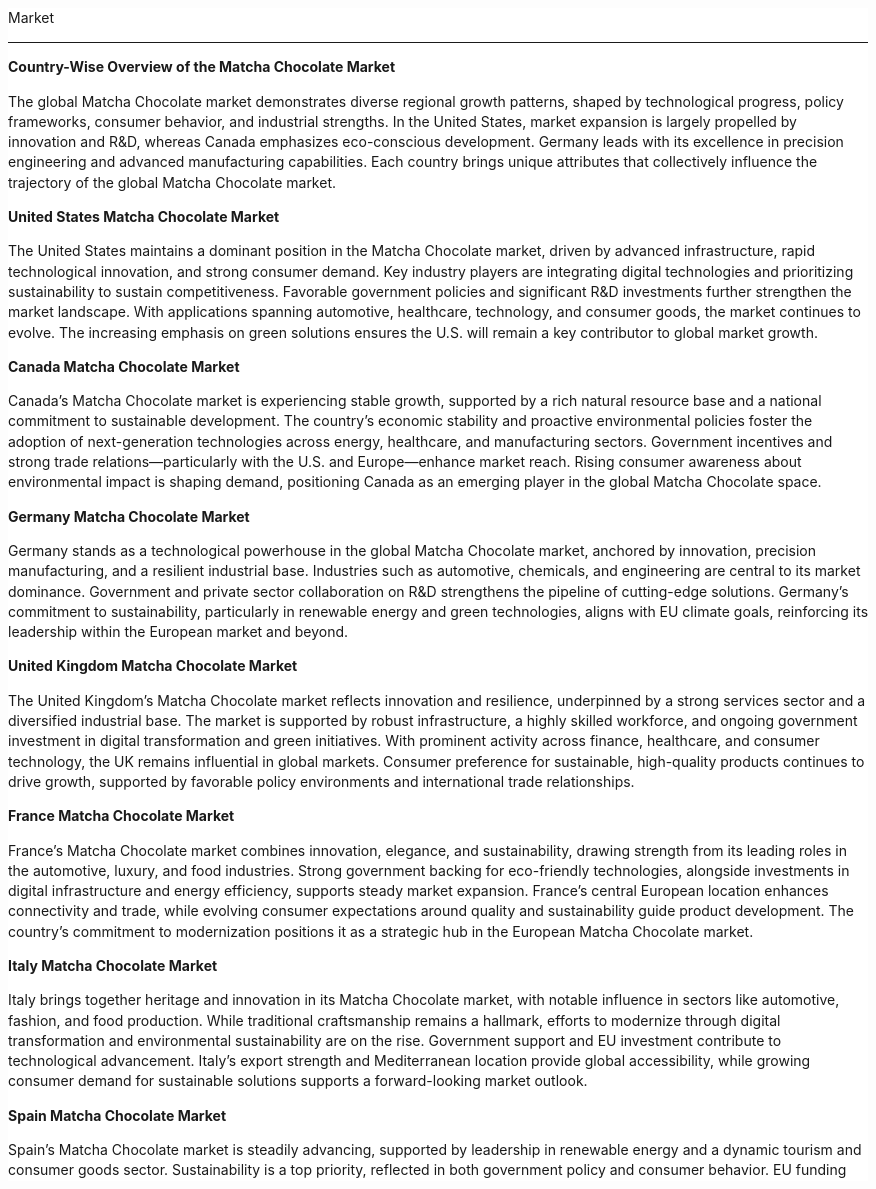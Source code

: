 Market</a></p></blockquote><hr /><p class="" data-start="217" data-end="261"><strong data-start="217" data-end="261">Country-Wise Overview of the Matcha Chocolate Market</strong></p><p class="" data-start="263" data-end="774">The global Matcha Chocolate market demonstrates diverse regional growth patterns, shaped by technological progress, policy frameworks, consumer behavior, and industrial strengths. In the United States, market expansion is largely propelled by innovation and R&amp;D, whereas Canada emphasizes eco-conscious development. Germany leads with its excellence in precision engineering and advanced manufacturing capabilities. Each country brings unique attributes that collectively influence the trajectory of the global Matcha Chocolate market.</p><p class="" data-start="776" data-end="1421"><strong data-start="776" data-end="805">United States Matcha Chocolate Market</strong></p><p class="" data-start="776" data-end="1421">The United States maintains a dominant position in the Matcha Chocolate market, driven by advanced infrastructure, rapid technological innovation, and strong consumer demand. Key industry players are integrating digital technologies and prioritizing sustainability to sustain competitiveness. Favorable government policies and significant R&amp;D investments further strengthen the market landscape. With applications spanning automotive, healthcare, technology, and consumer goods, the market continues to evolve. The increasing emphasis on green solutions ensures the U.S. will remain a key contributor to global market growth.</p><p class="" data-start="1423" data-end="2019"><strong data-start="1423" data-end="1445">Canada Matcha Chocolate Market</strong></p><p class="" data-start="1423" data-end="2019">Canada&rsquo;s Matcha Chocolate market is experiencing stable growth, supported by a rich natural resource base and a national commitment to sustainable development. The country&rsquo;s economic stability and proactive environmental policies foster the adoption of next-generation technologies across energy, healthcare, and manufacturing sectors. Government incentives and strong trade relations&mdash;particularly with the U.S. and Europe&mdash;enhance market reach. Rising consumer awareness about environmental impact is shaping demand, positioning Canada as an emerging player in the global Matcha Chocolate space.</p><p class="" data-start="2021" data-end="2591"><strong data-start="2021" data-end="2044">Germany Matcha Chocolate Market</strong></p><p class="" data-start="2021" data-end="2591">Germany stands as a technological powerhouse in the global Matcha Chocolate market, anchored by innovation, precision manufacturing, and a resilient industrial base. Industries such as automotive, chemicals, and engineering are central to its market dominance. Government and private sector collaboration on R&amp;D strengthens the pipeline of cutting-edge solutions. Germany&rsquo;s commitment to sustainability, particularly in renewable energy and green technologies, aligns with EU climate goals, reinforcing its leadership within the European market and beyond.</p><p class="" data-start="2593" data-end="3221"><strong data-start="2593" data-end="2623">United Kingdom Matcha Chocolate Market</strong></p><p class="" data-start="2593" data-end="3221">The United Kingdom&rsquo;s Matcha Chocolate market reflects innovation and resilience, underpinned by a strong services sector and a diversified industrial base. The market is supported by robust infrastructure, a highly skilled workforce, and ongoing government investment in digital transformation and green initiatives. With prominent activity across finance, healthcare, and consumer technology, the UK remains influential in global markets. Consumer preference for sustainable, high-quality products continues to drive growth, supported by favorable policy environments and international trade relationships.</p><p class="" data-start="3223" data-end="3838"><strong data-start="3223" data-end="3245">France Matcha Chocolate Market</strong></p><p class="" data-start="3223" data-end="3838">France&rsquo;s Matcha Chocolate market combines innovation, elegance, and sustainability, drawing strength from its leading roles in the automotive, luxury, and food industries. Strong government backing for eco-friendly technologies, alongside investments in digital infrastructure and energy efficiency, supports steady market expansion. France&rsquo;s central European location enhances connectivity and trade, while evolving consumer expectations around quality and sustainability guide product development. The country&rsquo;s commitment to modernization positions it as a strategic hub in the European Matcha Chocolate market.</p><p class="" data-start="3840" data-end="4422"><strong data-start="3840" data-end="3861">Italy Matcha Chocolate Market</strong></p><p class="" data-start="3840" data-end="4422">Italy brings together heritage and innovation in its Matcha Chocolate market, with notable influence in sectors like automotive, fashion, and food production. While traditional craftsmanship remains a hallmark, efforts to modernize through digital transformation and environmental sustainability are on the rise. Government support and EU investment contribute to technological advancement. Italy&rsquo;s export strength and Mediterranean location provide global accessibility, while growing consumer demand for sustainable solutions supports a forward-looking market outlook.</p><p class="" data-start="4424" data-end="4975"><strong data-start="4424" data-end="4445">Spain Matcha Chocolate Market</strong></p><p class="" data-start="4424" data-end="4975">Spain&rsquo;s Matcha Chocolate market is steadily advancing, supported by leadership in renewable energy and a dynamic tourism and consumer goods sector. Sustainability is a top priority, reflected in both government policy and consumer behavior. EU funding